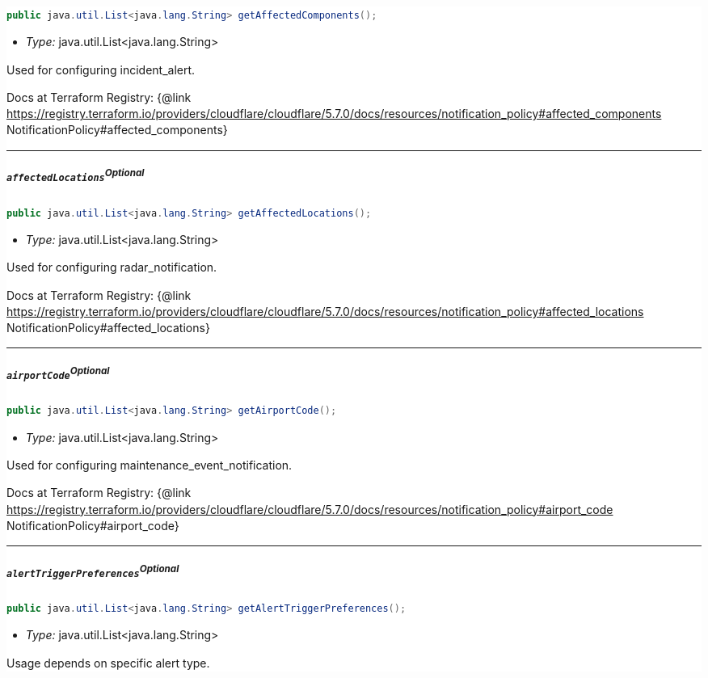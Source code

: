 ```java
public java.util.List<java.lang.String> getAffectedComponents();
```

- *Type:* java.util.List<java.lang.String>

Used for configuring incident_alert.

Docs at Terraform Registry: {@link https://registry.terraform.io/providers/cloudflare/cloudflare/5.7.0/docs/resources/notification_policy#affected_components NotificationPolicy#affected_components}

---

##### `affectedLocations`<sup>Optional</sup> <a name="affectedLocations" id="@cdktf/provider-cloudflare.notificationPolicy.NotificationPolicyFilters.property.affectedLocations"></a>

```java
public java.util.List<java.lang.String> getAffectedLocations();
```

- *Type:* java.util.List<java.lang.String>

Used for configuring radar_notification.

Docs at Terraform Registry: {@link https://registry.terraform.io/providers/cloudflare/cloudflare/5.7.0/docs/resources/notification_policy#affected_locations NotificationPolicy#affected_locations}

---

##### `airportCode`<sup>Optional</sup> <a name="airportCode" id="@cdktf/provider-cloudflare.notificationPolicy.NotificationPolicyFilters.property.airportCode"></a>

```java
public java.util.List<java.lang.String> getAirportCode();
```

- *Type:* java.util.List<java.lang.String>

Used for configuring maintenance_event_notification.

Docs at Terraform Registry: {@link https://registry.terraform.io/providers/cloudflare/cloudflare/5.7.0/docs/resources/notification_policy#airport_code NotificationPolicy#airport_code}

---

##### `alertTriggerPreferences`<sup>Optional</sup> <a name="alertTriggerPreferences" id="@cdktf/provider-cloudflare.notificationPolicy.NotificationPolicyFilters.property.alertTriggerPreferences"></a>

```java
public java.util.List<java.lang.String> getAlertTriggerPreferences();
```

- *Type:* java.util.List<java.lang.String>

Usage depends on specific alert type.
